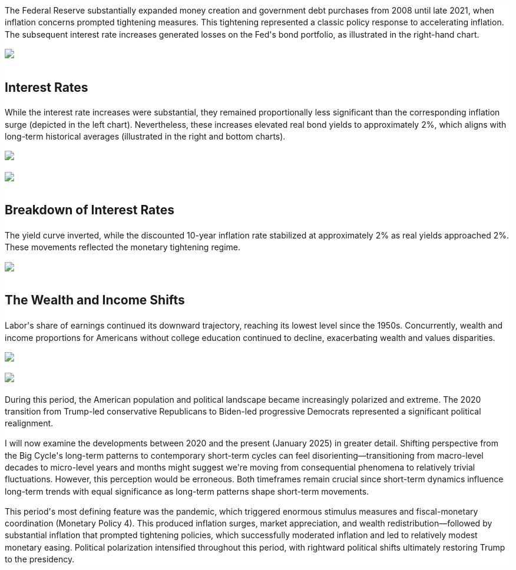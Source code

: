 The Federal Reserve substantially expanded money creation and government debt purchases from 2008 until late 2021, when inflation concerns prompted tightening measures. This tightening represented a classic policy response to accelerating inflation. The subsequent interest rate increases generated losses on the Fed's bond portfolio, as illustrated in the right-hand chart.

![](https://media.licdn.com/dms/image/v2/D4E12AQH9VvfJuwkf0g/article-inline_image-shrink_1500_2232/article-inline_image-shrink_1500_2232/0/1738244804465?e=1749686400&v=beta&t=N6xDIK2FP4y0zb8HVlzQQJk2aOtQjGJA36QHySZmX88)

## Interest Rates

While the interest rate increases were substantial, they remained proportionally less significant than the corresponding inflation surge (depicted in the left chart). Nevertheless, these increases elevated real bond yields to approximately 2%, which aligns with long-term historical averages (illustrated in the right and bottom charts).

![](https://media.licdn.com/dms/image/v2/D4E12AQHLUSG4yPXPTA/article-inline_image-shrink_1500_2232/article-inline_image-shrink_1500_2232/0/1738244873147?e=1749686400&v=beta&t=olcnOj8rNDH4XIodE2nMg4ExvNJt4Fc55tPm16INKdw)

![](https://media.licdn.com/dms/image/v2/D4E12AQHFLdBbS_Knmg/article-inline_image-shrink_1000_1488/article-inline_image-shrink_1000_1488/0/1738244882911?e=1749686400&v=beta&t=y0lYaY5-bu5ozgu9JuU5HEJm1_GNBDwDLuR-lCBwL_8)

## Breakdown of Interest Rates

The yield curve inverted, while the discounted 10-year inflation rate stabilized at approximately 2% as real yields approached 2%. These movements reflected the monetary tightening regime.

![](https://media.licdn.com/dms/image/v2/D4E12AQFUOo9NaHqdAA/article-inline_image-shrink_1500_2232/article-inline_image-shrink_1500_2232/0/1738244928460?e=1749686400&v=beta&t=vr3_O42lp_A1IjOW3ite31A1loDmcovajKXYwxtMIGc)

## The Wealth and Income Shifts

Labor's share of earnings continued its downward trajectory, reaching its lowest level since the 1950s. Concurrently, wealth and income proportions for Americans without college education continued to decline, exacerbating wealth and values disparities.

![](https://media.licdn.com/dms/image/v2/D4E12AQGiBu0mV_Ow0A/article-inline_image-shrink_1500_2232/article-inline_image-shrink_1500_2232/0/1738244977946?e=1749686400&v=beta&t=dAGl4xngWr1ThyLV_tq-5xzJNFT_bqRTBjEchPI1K2o)

![](https://media.licdn.com/dms/image/v2/D4E12AQFcV8LkiRUazg/article-inline_image-shrink_1500_2232/article-inline_image-shrink_1500_2232/0/1738245015251?e=1749686400&v=beta&t=O7hLog_nO1v6d6Od7UGdkzSgcXrA_dU25eqAuztsgVY)

During this period, the American population and political landscape became increasingly polarized and extreme. The 2020 transition from Trump-led conservative Republicans to Biden-led progressive Democrats represented a significant political realignment.

I will now examine the developments between 2020 and the present (January 2025) in greater detail. Shifting perspective from the Big Cycle's long-term patterns to contemporary short-term cycles can feel disorienting—transitioning from macro-level decades to micro-level years and months might suggest we're moving from consequential phenomena to relatively trivial fluctuations. However, this perception would be erroneous. Both timeframes remain crucial since short-term dynamics influence long-term trends with equal significance as long-term patterns shape short-term movements.

This period's most defining feature was the pandemic, which triggered enormous stimulus measures and fiscal-monetary coordination (Monetary Policy 4). This produced inflation surges, market appreciation, and wealth redistribution—followed by substantial inflation that prompted tightening policies, which successfully moderated inflation and led to relatively modest monetary easing. Political polarization intensified throughout this period, with rightward political shifts ultimately restoring Trump to the presidency.
